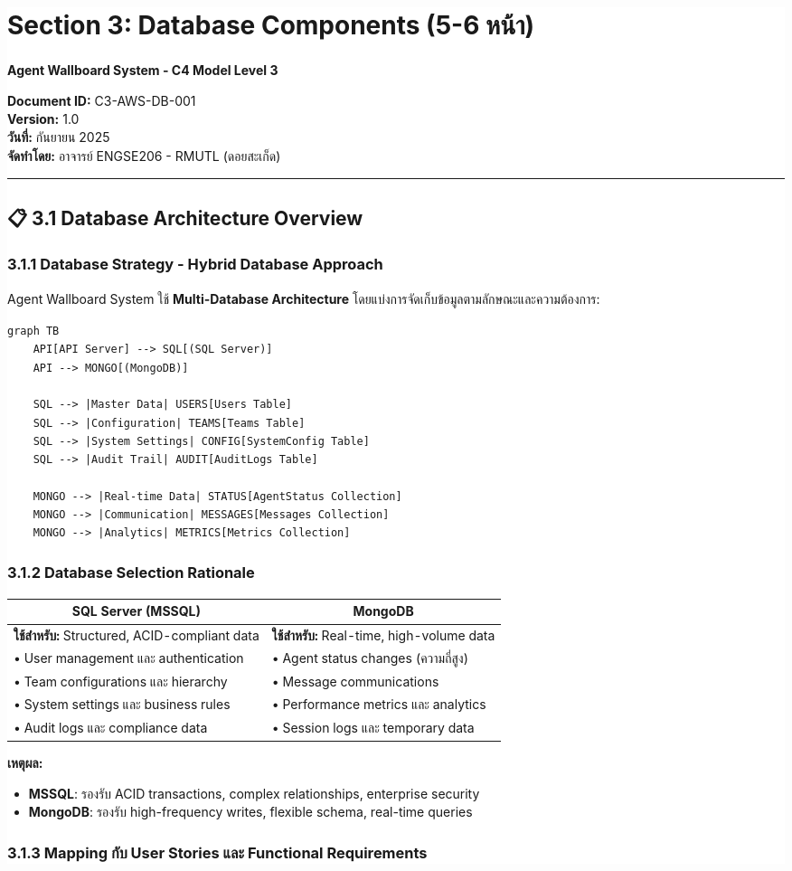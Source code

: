 # Section 3: Database Components (5-6 หน้า)
**Agent Wallboard System - C4 Model Level 3**

**Document ID:** C3-AWS-DB-001  
**Version:** 1.0  
**วันที่:** กันยายน 2025  
**จัดทำโดย:** อาจารย์ ENGSE206 - RMUTL (ดอยสะเก็ด)

---

## 📋 3.1 Database Architecture Overview

### 3.1.1 Database Strategy - Hybrid Database Approach

Agent Wallboard System ใช้ **Multi-Database Architecture** โดยแบ่งการจัดเก็บข้อมูลตามลักษณะและความต้องการ:

```mermaid
graph TB
    API[API Server] --> SQL[(SQL Server)]
    API --> MONGO[(MongoDB)]
    
    SQL --> |Master Data| USERS[Users Table]
    SQL --> |Configuration| TEAMS[Teams Table]
    SQL --> |System Settings| CONFIG[SystemConfig Table]
    SQL --> |Audit Trail| AUDIT[AuditLogs Table]
    
    MONGO --> |Real-time Data| STATUS[AgentStatus Collection]
    MONGO --> |Communication| MESSAGES[Messages Collection]
    MONGO --> |Analytics| METRICS[Metrics Collection]
```

### 3.1.2 Database Selection Rationale

| **SQL Server (MSSQL)** | **MongoDB** |
|------------------------|-------------|
| **ใช้สำหรับ:** Structured, ACID-compliant data | **ใช้สำหรับ:** Real-time, high-volume data |
| • User management และ authentication | • Agent status changes (ความถี่สูง) |
| • Team configurations และ hierarchy | • Message communications |
| • System settings และ business rules | • Performance metrics และ analytics |
| • Audit logs และ compliance data | • Session logs และ temporary data |

**เหตุผล:** 
- **MSSQL**: รองรับ ACID transactions, complex relationships, enterprise security
- **MongoDB**: รองรับ high-frequency writes, flexible schema, real-time queries

### 3.1.3 Mapping กับ User Stories และ Functional Requirements
